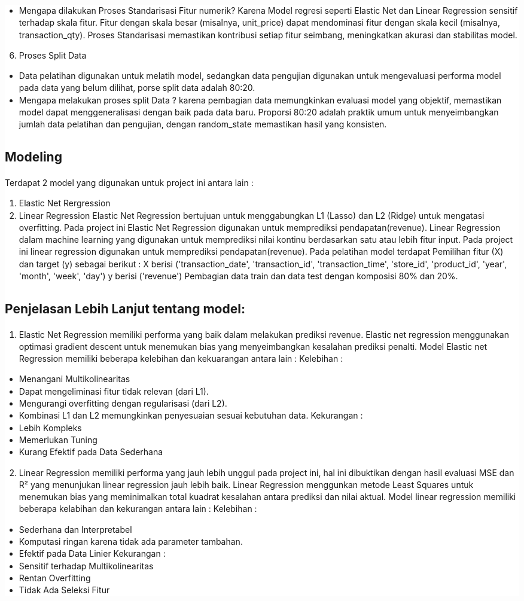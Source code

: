 - Mengapa dilakukan Proses Standarisasi Fitur numerik? Karena Model regresi seperti Elastic Net dan Linear Regression sensitif terhadap skala fitur. Fitur dengan skala besar (misalnya, unit_price) dapat mendominasi fitur dengan skala kecil (misalnya, transaction_qty). Proses Standarisasi memastikan kontribusi setiap fitur seimbang, meningkatkan akurasi dan stabilitas model.
6. Proses Split Data
- Data pelatihan digunakan untuk melatih model, sedangkan data pengujian digunakan untuk mengevaluasi performa model pada data yang belum dilihat, porse split data adalah 80:20.
- Mengapa melakukan proses split Data ? karena pembagian data memungkinkan evaluasi model yang objektif, memastikan model dapat menggeneralisasi dengan baik pada data baru. Proporsi 80:20 adalah praktik umum untuk menyeimbangkan jumlah data pelatihan dan pengujian, dengan random_state memastikan hasil yang konsisten.

## Modeling
Terdapat 2 model yang digunakan untuk project ini antara lain :
1. Elastic Net Rergression
2. Linear Regression
Elastic Net Regression bertujuan untuk menggabungkan L1 (Lasso) dan L2 (Ridge) untuk mengatasi overfitting. Pada project ini Elastic Net Regression digunakan untuk memprediksi pendapatan(revenue).
Linear Regression dalam machine learning yang digunakan untuk memprediksi nilai kontinu berdasarkan satu atau lebih fitur input. Pada project ini linear regression digunakan untuk memprediksi pendapatan(revenue).
Pada pelatihan model terdapat Pemilihan fitur (X) dan target (y) sebagai berikut :
X berisi ('transaction_date', 'transaction_id', 'transaction_time', 'store_id', 'product_id', 'year', 'month', 'week', 'day')
y berisi ('revenue')
Pembagian data train dan data test dengan komposisi 80% dan 20%.


## Penjelasan Lebih Lanjut tentang model: 
1. Elastic Net Regression memiliki performa yang baik dalam melakukan prediksi revenue. Elastic net regression menggunakan optimasi gradient descent untuk menemukan bias yang menyeimbangkan kesalahan prediksi penalti. Model Elastic net Regression memiliki beberapa kelebihan dan kekuarangan antara lain :
Kelebihan :
- Menangani Multikolinearitas
- Dapat mengeliminasi fitur tidak relevan (dari L1).
- Mengurangi overfitting dengan regularisasi (dari L2).
- Kombinasi L1 dan L2 memungkinkan penyesuaian sesuai kebutuhan data.
Kekurangan :
- Lebih Kompleks
- Memerlukan Tuning
- Kurang Efektif pada Data Sederhana
2. Linear Regression memiliki performa yang jauh lebih unggul pada project ini, hal ini dibuktikan dengan hasil evaluasi MSE dan R² yang menunjukan linear regression jauh lebih baik. Linear Regression menggunkan metode Least Squares untuk menemukan bias yang meminimalkan total kuadrat kesalahan antara prediksi dan nilai aktual. Model linear regression memiliki beberapa kelabihan dan kekurangan antara lain :
Kelebihan :
- Sederhana dan Interpretabel
- Komputasi ringan karena tidak ada parameter tambahan.
- Efektif pada Data Linier
Kekurangan :
- Sensitif terhadap Multikolinearitas
- Rentan Overfitting
- Tidak Ada Seleksi Fitur
